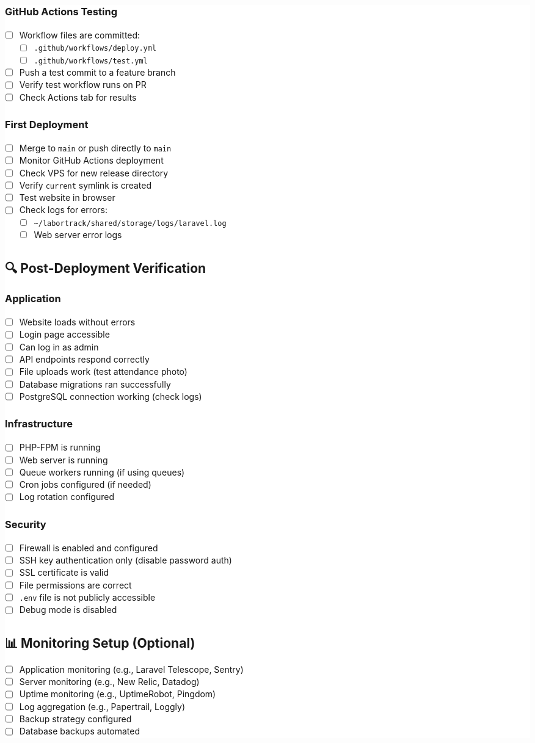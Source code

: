 ### GitHub Actions Testing
- [ ] Workflow files are committed:
  - [ ] `.github/workflows/deploy.yml`
  - [ ] `.github/workflows/test.yml`
- [ ] Push a test commit to a feature branch
- [ ] Verify test workflow runs on PR
- [ ] Check Actions tab for results

### First Deployment
- [ ] Merge to `main` or push directly to `main`
- [ ] Monitor GitHub Actions deployment
- [ ] Check VPS for new release directory
- [ ] Verify `current` symlink is created
- [ ] Test website in browser
- [ ] Check logs for errors:
  - [ ] `~/labortrack/shared/storage/logs/laravel.log`
  - [ ] Web server error logs

## 🔍 Post-Deployment Verification

### Application
- [ ] Website loads without errors
- [ ] Login page accessible
- [ ] Can log in as admin
- [ ] API endpoints respond correctly
- [ ] File uploads work (test attendance photo)
- [ ] Database migrations ran successfully
- [ ] PostgreSQL connection working (check logs)

### Infrastructure
- [ ] PHP-FPM is running
- [ ] Web server is running
- [ ] Queue workers running (if using queues)
- [ ] Cron jobs configured (if needed)
- [ ] Log rotation configured

### Security
- [ ] Firewall is enabled and configured
- [ ] SSH key authentication only (disable password auth)
- [ ] SSL certificate is valid
- [ ] File permissions are correct
- [ ] `.env` file is not publicly accessible
- [ ] Debug mode is disabled

## 📊 Monitoring Setup (Optional)

- [ ] Application monitoring (e.g., Laravel Telescope, Sentry)
- [ ] Server monitoring (e.g., New Relic, Datadog)
- [ ] Uptime monitoring (e.g., UptimeRobot, Pingdom)
- [ ] Log aggregation (e.g., Papertrail, Loggly)
- [ ] Backup strategy configured
- [ ] Database backups automated
